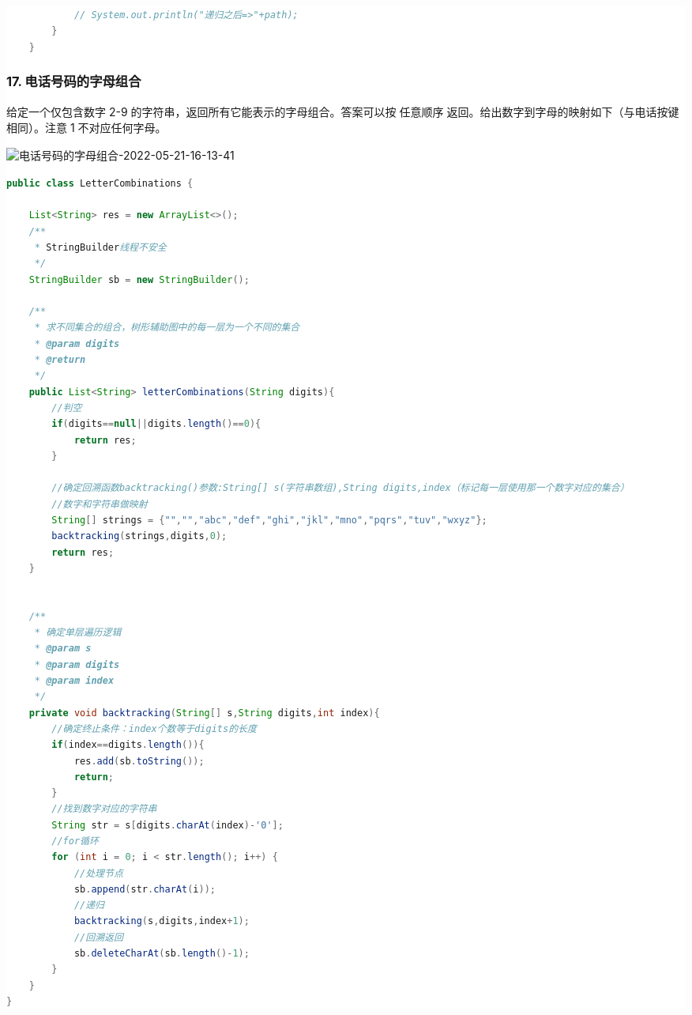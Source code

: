 ```java
            // System.out.println("递归之后=>"+path);
        }
    }
```

### 17. 电话号码的字母组合

给定一个仅包含数字 2-9 的字符串，返回所有它能表示的字母组合。答案可以按 任意顺序 返回。给出数字到字母的映射如下（与电话按键相同）。注意 1 不对应任何字母。

![电话号码的字母组合-2022-05-21-16-13-41](https://images-1309978559.cos.ap-chengdu.myqcloud.com/blogimages/电话号码的字母组合-2022-05-21-16-13-41.png)

```java
public class LetterCombinations {

    List<String> res = new ArrayList<>();
    /**
     * StringBuilder线程不安全
     */
    StringBuilder sb = new StringBuilder();

    /**
     * 求不同集合的组合，树形辅助图中的每一层为一个不同的集合
     * @param digits
     * @return
     */
    public List<String> letterCombinations(String digits){
        //判空
        if(digits==null||digits.length()==0){
            return res;
        }

        //确定回溯函数backtracking()参数:String[] s(字符串数组),String digits,index（标记每一层使用那一个数字对应的集合）
        //数字和字符串做映射
        String[] strings = {"","","abc","def","ghi","jkl","mno","pqrs","tuv","wxyz"};
        backtracking(strings,digits,0);
        return res;
    }


    /**
     * 确定单层遍历逻辑
     * @param s
     * @param digits
     * @param index
     */
    private void backtracking(String[] s,String digits,int index){
        //确定终止条件：index个数等于digits的长度
        if(index==digits.length()){
            res.add(sb.toString());
            return;
        }
        //找到数字对应的字符串
        String str = s[digits.charAt(index)-'0'];
        //for循环
        for (int i = 0; i < str.length(); i++) {
            //处理节点
            sb.append(str.charAt(i));
            //递归
            backtracking(s,digits,index+1);
            //回溯返回
            sb.deleteCharAt(sb.length()-1);
        }
    }
}
```